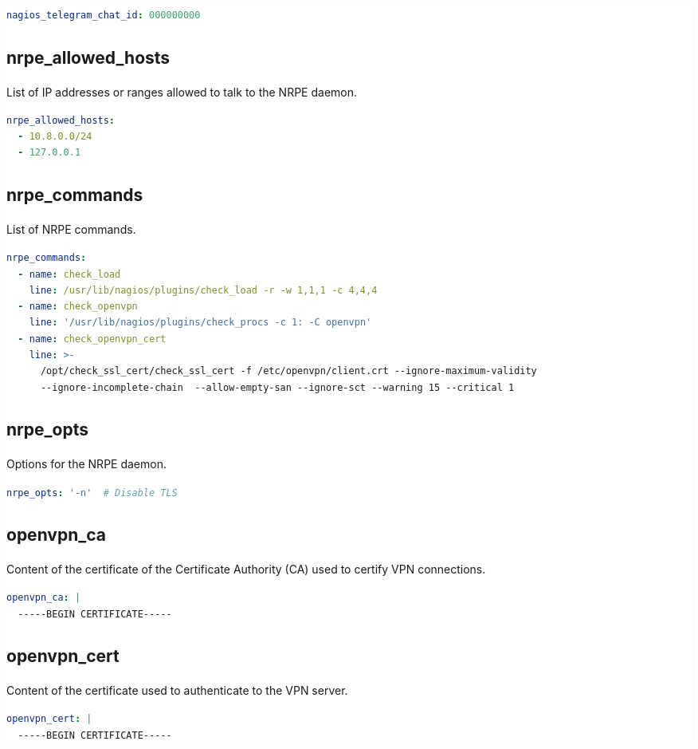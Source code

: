 ```yaml
nagios_telegram_chat_id: 000000000
```

## nrpe_allowed_hosts

List of IP addresses or ranges allowed to talk to the NRPE daemon.

```yaml
nrpe_allowed_hosts:
  - 10.8.0.0/24
  - 127.0.0.1
```

## nrpe_commands

List of NRPE commands.

```yaml
nrpe_commands:
  - name: check_load
    line: /usr/lib/nagios/plugins/check_load -r -w 1,1,1 -c 4,4,4
  - name: check_openvpn
    line: '/usr/lib/nagios/plugins/check_procs -c 1: -C openvpn'
  - name: check_openvpn_cert
    line: >-
      /opt/check_ssl_cert/check_ssl_cert -f /etc/openvpn/client.crt --ignore-maximum-validity
      --ignore-incomplete-chain  --allow-empty-san --ignore-sct --warning 15 --critical 1
```

## nrpe_opts

Options for the NRPE daemon.

```yaml
nrpe_opts: '-n'  # Disable TLS
```

## openvpn_ca

Content of the certificate of the Certificate Authority (CA) used to certify
VPN connections.

```yaml
openvpn_ca: |
  -----BEGIN CERTIFICATE-----
```

## openvpn_cert

Content of the certificate used to authenticate to the VPN server.

```yaml
openvpn_cert: |
  -----BEGIN CERTIFICATE-----
```
